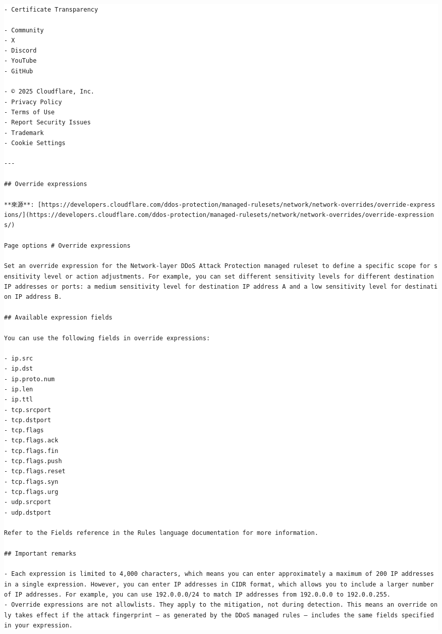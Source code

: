 ```
- Certificate Transparency

- Community
- X
- Discord
- YouTube
- GitHub

- © 2025 Cloudflare, Inc.
- Privacy Policy
- Terms of Use
- Report Security Issues
- Trademark
- Cookie Settings

---

## Override expressions

**來源**: [https://developers.cloudflare.com/ddos-protection/managed-rulesets/network/network-overrides/override-expressions/](https://developers.cloudflare.com/ddos-protection/managed-rulesets/network/network-overrides/override-expressions/)

Page options # Override expressions

Set an override expression for the Network-layer DDoS Attack Protection managed ruleset to define a specific scope for sensitivity level or action adjustments. For example, you can set different sensitivity levels for different destination IP addresses or ports: a medium sensitivity level for destination IP address A and a low sensitivity level for destination IP address B.

## Available expression fields

You can use the following fields in override expressions:

- ip.src
- ip.dst
- ip.proto.num
- ip.len
- ip.ttl
- tcp.srcport
- tcp.dstport
- tcp.flags
- tcp.flags.ack
- tcp.flags.fin
- tcp.flags.push
- tcp.flags.reset
- tcp.flags.syn
- tcp.flags.urg
- udp.srcport
- udp.dstport

Refer to the Fields reference in the Rules language documentation for more information.

## Important remarks

- Each expression is limited to 4,000 characters, which means you can enter approximately a maximum of 200 IP addresses in a single expression. However, you can enter IP addresses in CIDR format, which allows you to include a larger number of IP addresses. For example, you can use 192.0.0.0/24 to match IP addresses from 192.0.0.0 to 192.0.0.255.
- Override expressions are not allowlists. They apply to the mitigation, not during detection. This means an override only takes effect if the attack fingerprint — as generated by the DDoS managed rules — includes the same fields specified in your expression.

```